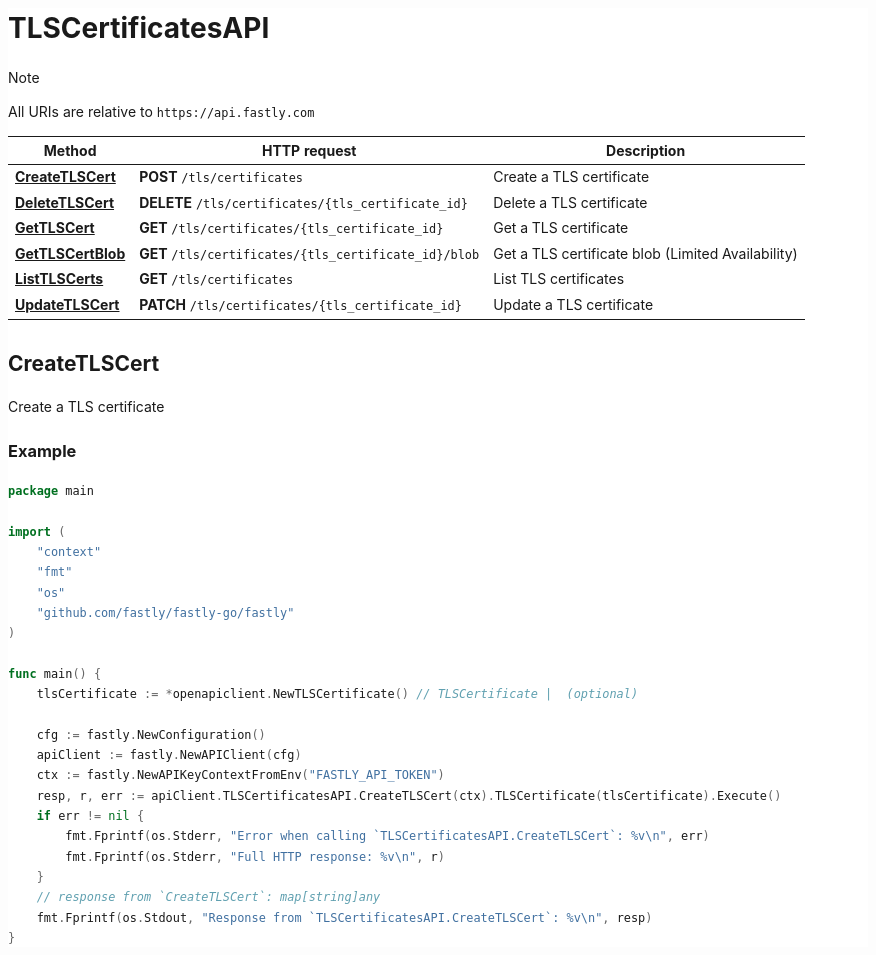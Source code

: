 # TLSCertificatesAPI

> [!NOTE]
> All URIs are relative to `https://api.fastly.com`

Method | HTTP request | Description
------------- | ------------- | -------------
[**CreateTLSCert**](TlsCertificatesAPI.md#CreateTLSCert) | **POST** `/tls/certificates` | Create a TLS certificate
[**DeleteTLSCert**](TlsCertificatesAPI.md#DeleteTLSCert) | **DELETE** `/tls/certificates/{tls_certificate_id}` | Delete a TLS certificate
[**GetTLSCert**](TlsCertificatesAPI.md#GetTLSCert) | **GET** `/tls/certificates/{tls_certificate_id}` | Get a TLS certificate
[**GetTLSCertBlob**](TlsCertificatesAPI.md#GetTLSCertBlob) | **GET** `/tls/certificates/{tls_certificate_id}/blob` | Get a TLS certificate blob (Limited Availability)
[**ListTLSCerts**](TlsCertificatesAPI.md#ListTLSCerts) | **GET** `/tls/certificates` | List TLS certificates
[**UpdateTLSCert**](TlsCertificatesAPI.md#UpdateTLSCert) | **PATCH** `/tls/certificates/{tls_certificate_id}` | Update a TLS certificate



## CreateTLSCert

Create a TLS certificate



### Example

```go
package main

import (
    "context"
    "fmt"
    "os"
    "github.com/fastly/fastly-go/fastly"
)

func main() {
    tlsCertificate := *openapiclient.NewTLSCertificate() // TLSCertificate |  (optional)

    cfg := fastly.NewConfiguration()
    apiClient := fastly.NewAPIClient(cfg)
    ctx := fastly.NewAPIKeyContextFromEnv("FASTLY_API_TOKEN")
    resp, r, err := apiClient.TLSCertificatesAPI.CreateTLSCert(ctx).TLSCertificate(tlsCertificate).Execute()
    if err != nil {
        fmt.Fprintf(os.Stderr, "Error when calling `TLSCertificatesAPI.CreateTLSCert`: %v\n", err)
        fmt.Fprintf(os.Stderr, "Full HTTP response: %v\n", r)
    }
    // response from `CreateTLSCert`: map[string]any
    fmt.Fprintf(os.Stdout, "Response from `TLSCertificatesAPI.CreateTLSCert`: %v\n", resp)
}
```
